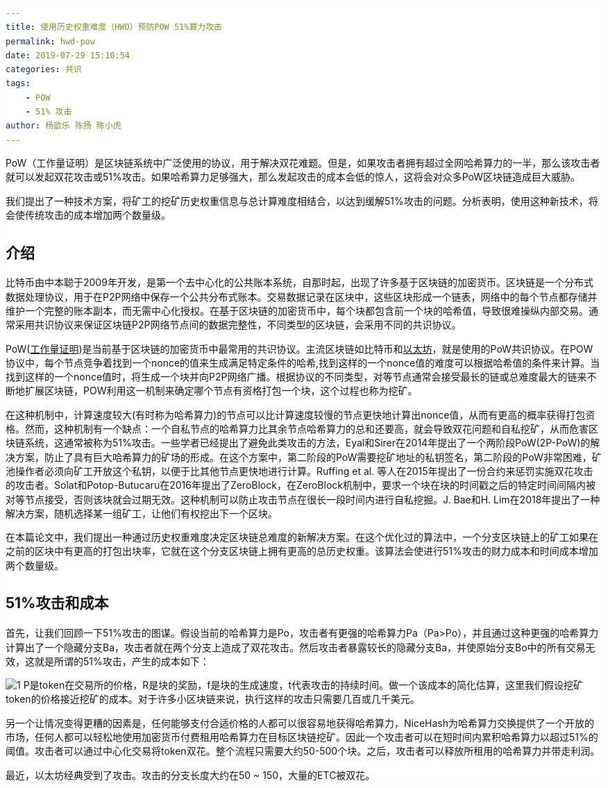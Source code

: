 ```yaml
---
title: 使用历史权重难度（HWD）预防POW 51%算力攻击
permalink: hwd-pow
date: 2019-07-29 15:10:54
categories: 共识
tags: 
    - POW
    - 51% 攻击
author: 杨歆乐 陈扬 陈小虎
---
```


PoW（工作量证明）是区块链系统中广泛使用的协议，用于解决双花难题。但是，如果攻击者拥有超过全网哈希算力的一半，那么该攻击者就可以发起双花攻击或51%攻击。如果哈希算力足够强大，那么发起攻击的成本会低的惊人，这将会对众多PoW区块链造成巨大威胁。

我们提出了一种技术方案，将矿工的挖矿历史权重信息与总计算难度相结合，以达到缓解51%攻击的问题。分析表明，使用这种新技术，将会使传统攻击的成本增加两个数量级。



## 介绍

比特币由中本聪于2009年开发，是第一个去中心化的公共账本系统，自那时起，出现了许多基于区块链的加密货币。区块链是一个分布式数据处理协议，用于在P2P网络中保存一个公共分布式账本。交易数据记录在区块中，这些区块形成一个链表，网络中的每个节点都存储并维护一个完整的账本副本，而无需中心化授权。在基于区块链的加密货币中，每个块都包含前一个块的哈希值，导致很难操纵内部交易。通常采用共识协议来保证区块链P2P网络节点间的数据完整性，不同类型的区块链，会采用不同的共识协议。

PoW([工作量证明](https://learnblockchain.cn/2017/11/04/bitcoin-pow/))是当前基于区块链的加密货币中最常用的共识协议。主流区块链如比特币和[以太坊](https://learnblockchain.cn/2017/11/20/whatiseth/)，就是使用的PoW共识协议。在POW协议中，每个节点竞争着找到一个nonce的值来生成满足特定条件的哈希,找到这样的一个nonce值的难度可以根据哈希值的条件来计算。当找到这样的一个nonce值时，将生成一个块并向P2P网络广播。根据协议的不同类型，对等节点通常会接受最长的链或总难度最大的链来不断地扩展区块链，POW利用这一机制来确定哪个节点有资格打包一个块，这个过程也称为挖矿。

在这种机制中，计算速度较大(有时称为哈希算力)的节点可以比计算速度较慢的节点更快地计算出nonce值，从而有更高的概率获得打包资格。然而，这种机制有一个缺点：一个自私节点的哈希算力比其余节点哈希算力的总和还要高，就会导致双花问题和自私挖矿，从而危害区块链系统，这通常被称为51%攻击。一些学者已经提出了避免此类攻击的方法，Eyal和Sirer在2014年提出了一个两阶段PoW(2P-PoW)的解决方案，防止了具有巨大哈希算力的矿场的形成。在这个方案中，第二阶段的PoW需要挖矿地址的私钥签名，第二阶段的PoW非常困难，矿池操作者必须向矿工开放这个私钥，以便于比其他节点更快地进行计算。Ruffing et al. 等人在2015年提出了一份合约来惩罚实施双花攻击的攻击者。Solat和Potop-Butucaru在2016年提出了ZeroBlock，在ZeroBlock机制中，要求一个块在块的时间戳之后的特定时间间隔内被对等节点接受，否则该块就会过期无效。这种机制可以防止攻击节点在很长一段时间内进行自私挖掘。J. Bae和H. Lim在2018年提出了一种解决方案，随机选择某一组矿工，让他们有权挖出下一个区块。

在本篇论文中，我们提出一种通过历史权重难度决定区块链总难度的新解决方案。在这个优化过的算法中，一个分支区块链上的矿工如果在之前的区块中有更高的打包出块率，它就在这个分支区块链上拥有更高的总历史权重。该算法会使进行51%攻击的财力成本和时间成本增加两个数量级。

## 51%攻击和成本

首先，让我们回顾一下51%攻击的图谋。假设当前的哈希算力是Po，攻击者有更强的哈希算力Pa（Pa&gt;Po），并且通过这种更强的哈希算力计算出了一个隐藏分支Ba，攻击者就在两个分支上造成了双花攻击。然后攻击者暴露较长的隐藏分支Ba，并使原始分支Bo中的所有交易无效，这就是所谓的51%攻击，产生的成本如下：

![1](https://img.learnblockchain.cn/2019/07/29_288740246.png)
P是token在交易所的价格，R是块的奖励，f是块的生成速度，t代表攻击的持续时间。做一个该成本的简化估算，这里我们假设挖矿token的价格接近挖矿的成本。对于许多小区块链来说，执行这样的攻击只需要几百或几千美元。

另一个让情况变得更糟的因素是，任何能够支付合适价格的人都可以很容易地获得哈希算力，NiceHash为哈希算力交换提供了一个开放的市场，任何人都可以轻松地使用加密货币付费租用哈希算力在目标区块链挖矿。因此一个攻击者可以在短时间内累积哈希算力以超过51%的阈值。攻击者可以通过中心化交易将token双花。整个流程只需要大约50-500个块。之后，攻击者可以释放所租用的哈希算力并带走利润。

最近，以太坊经典受到了攻击。攻击的分支长度大约在50 ~ 150，大量的ETC被双花。
